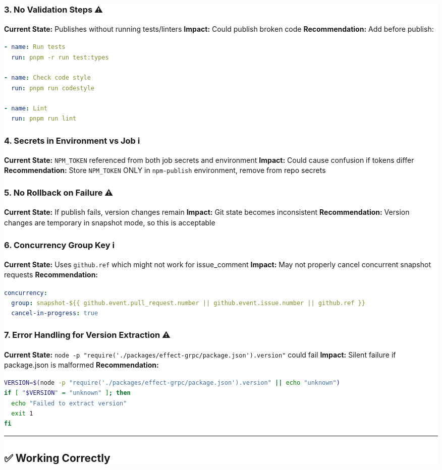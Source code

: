 ### 3. **No Validation Steps** ⚠️
**Current State:** Publishes without running tests/linters
**Impact:** Could publish broken code
**Recommendation:** Add before publish:
```yaml
- name: Run tests
  run: pnpm -r run test:types

- name: Check code style
  run: pnpm run codestyle

- name: Lint
  run: pnpm run lint
```

### 4. **Secrets in Environment vs Job** ℹ️
**Current State:** `NPM_TOKEN` referenced from both job secrets and environment
**Impact:** Could cause confusion if tokens differ
**Recommendation:** Store `NPM_TOKEN` ONLY in `npm-publish` environment, remove from repo secrets

### 5. **No Rollback on Failure** ⚠️
**Current State:** If publish fails, version changes remain
**Impact:** Git state becomes inconsistent
**Recommendation:** Version changes are temporary in snapshot mode, so this is acceptable

### 6. **Concurrency Group Key** ℹ️
**Current State:** Uses `github.ref` which might not work for issue_comment
**Impact:** May not properly cancel concurrent snapshot requests
**Recommendation:**
```yaml
concurrency:
  group: snapshot-${{ github.event.pull_request.number || github.event.issue.number || github.ref }}
  cancel-in-progress: true
```

### 7. **Error Handling for Version Extraction** ⚠️
**Current State:** `node -p "require('./packages/effect-grpc/package.json').version"` could fail
**Impact:** Silent failure if package.json is malformed
**Recommendation:**
```bash
VERSION=$(node -p "require('./packages/effect-grpc/package.json').version" || echo "unknown")
if [ "$VERSION" = "unknown" ]; then
  echo "Failed to extract version"
  exit 1
fi
```

---

## ✅ Working Correctly
